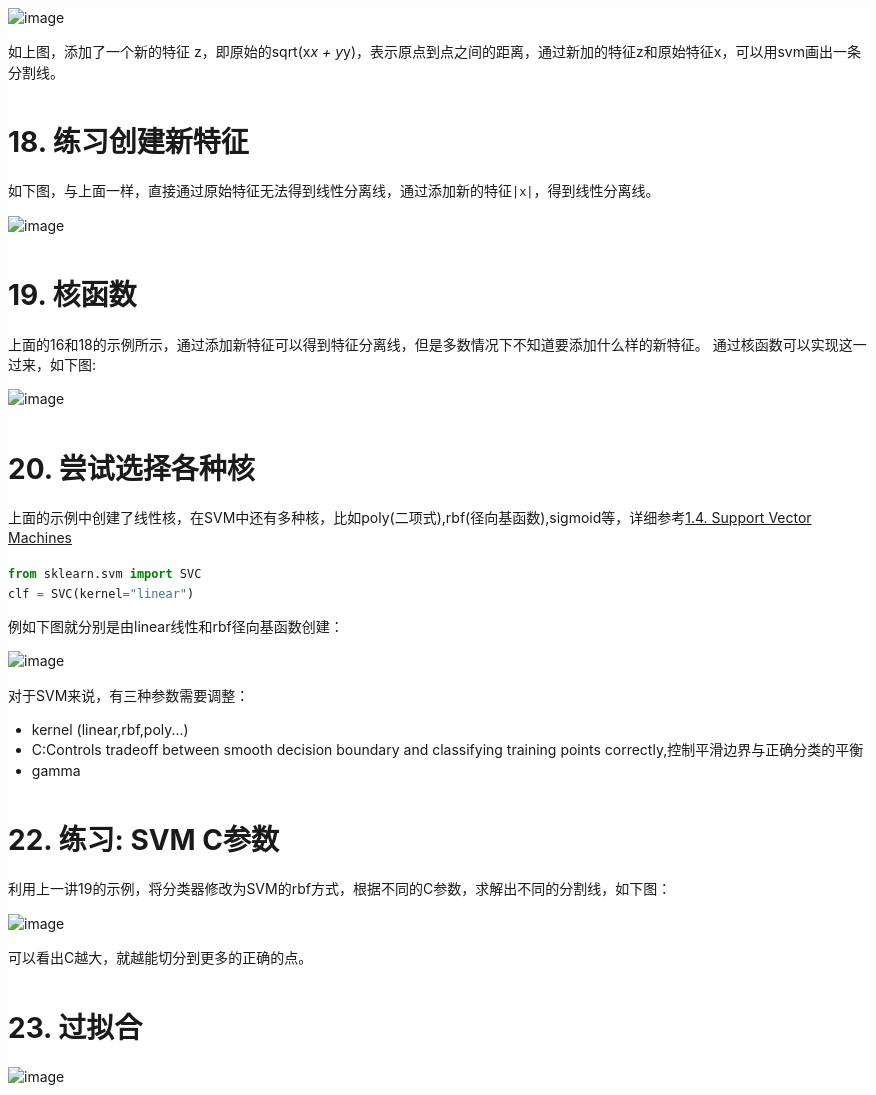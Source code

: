 ![image](https://user-images.githubusercontent.com/18595935/35183095-b55729a0-fe23-11e7-947a-4aae5da5df84.png)

如上图，添加了一个新的特征 z，即原始的sqrt(x*x + y*y)，表示原点到点之间的距离，通过新加的特征z和原始特征x，可以用svm画出一条分割线。

# 18. 练习创建新特征

如下图，与上面一样，直接通过原始特征无法得到线性分离线，通过添加新的特征`|x|`，得到线性分离线。

![image](https://user-images.githubusercontent.com/18595935/35189524-67b84cd0-fe8f-11e7-9620-90737b5d21ed.png)


# 19. 核函数

上面的16和18的示例所示，通过添加新特征可以得到特征分离线，但是多数情况下不知道要添加什么样的新特征。
通过核函数可以实现这一过来，如下图:

![image](https://user-images.githubusercontent.com/18595935/35189502-0433345e-fe8f-11e7-9e87-d875a89b5a4a.png)

# 20. 尝试选择各种核

上面的示例中创建了线性核，在SVM中还有多种核，比如poly(二项式),rbf(径向基函数),sigmoid等，详细参考[1.4. Support Vector Machines](http://scikit-learn.org/stable/modules/svm.html)

```python
from sklearn.svm import SVC
clf = SVC(kernel="linear")
```

例如下图就分别是由linear线性和rbf径向基函数创建：

![image](https://user-images.githubusercontent.com/18595935/35183037-cd4f0eac-fe22-11e7-80b2-65e30904cd3f.png)

对于SVM来说，有三种参数需要调整：
- kernel (linear,rbf,poly...)
- C:Controls tradeoff between smooth decision boundary and classifying training points correctly,控制平滑边界与正确分类的平衡
- gamma

# 22. 练习: SVM C参数

利用上一讲19的示例，将分类器修改为SVM的rbf方式，根据不同的C参数，求解出不同的分割线，如下图：

![image](https://user-images.githubusercontent.com/18595935/35194468-626cd24c-fef7-11e7-9ed2-4c62455ad402.png)

可以看出C越大，就越能切分到更多的正确的点。

# 23. 过拟合

![image](https://user-images.githubusercontent.com/18595935/35194521-51008174-fef8-11e7-8e15-d6dcfdc22287.png)
